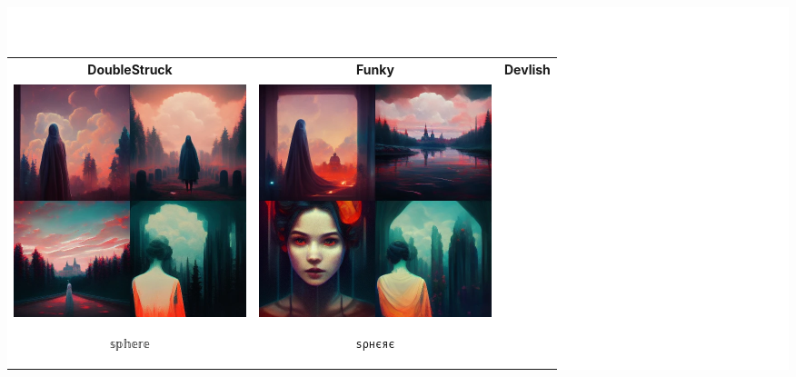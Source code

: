 <br><br>

<table>
    <tr align=center valign=middle>
        <th>DoubleStruck</th>
        <th>Funky</th>
        <th>Devlish</th>
    </tr>
    <tr align=center valign=middle>
        <td><img src="/Images/MJ_V3/Comparison_Page_Images/Font_Comparison/DoubleStruck.webp?raw=true" width="256" /><p><code>𝕤𝕡𝕙𝕖𝕣𝕖</code></p></td>
        <td><img src="/Images/MJ_V3/Comparison_Page_Images/Font_Comparison/Funky.webp?raw=true" width="256" /><p><code>ѕρнєяє</code></p></td>